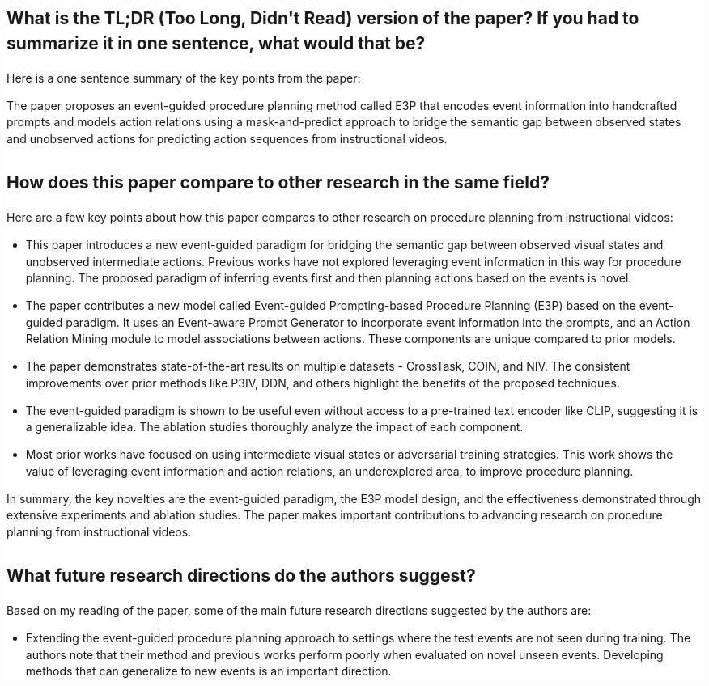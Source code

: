 
## What is the TL;DR (Too Long, Didn't Read) version of the paper? If you had to summarize it in one sentence, what would that be?

 Here is a one sentence summary of the key points from the paper:

The paper proposes an event-guided procedure planning method called E3P that encodes event information into handcrafted prompts and models action relations using a mask-and-predict approach to bridge the semantic gap between observed states and unobserved actions for predicting action sequences from instructional videos.


## How does this paper compare to other research in the same field?

 Here are a few key points about how this paper compares to other research on procedure planning from instructional videos:

- This paper introduces a new event-guided paradigm for bridging the semantic gap between observed visual states and unobserved intermediate actions. Previous works have not explored leveraging event information in this way for procedure planning. The proposed paradigm of inferring events first and then planning actions based on the events is novel.

- The paper contributes a new model called Event-guided Prompting-based Procedure Planning (E3P) based on the event-guided paradigm. It uses an Event-aware Prompt Generator to incorporate event information into the prompts, and an Action Relation Mining module to model associations between actions. These components are unique compared to prior models.

- The paper demonstrates state-of-the-art results on multiple datasets - CrossTask, COIN, and NIV. The consistent improvements over prior methods like P3IV, DDN, and others highlight the benefits of the proposed techniques.

- The event-guided paradigm is shown to be useful even without access to a pre-trained text encoder like CLIP, suggesting it is a generalizable idea. The ablation studies thoroughly analyze the impact of each component.

- Most prior works have focused on using intermediate visual states or adversarial training strategies. This work shows the value of leveraging event information and action relations, an underexplored area, to improve procedure planning.

In summary, the key novelties are the event-guided paradigm, the E3P model design, and the effectiveness demonstrated through extensive experiments and ablation studies. The paper makes important contributions to advancing research on procedure planning from instructional videos.


## What future research directions do the authors suggest?

 Based on my reading of the paper, some of the main future research directions suggested by the authors are:

- Extending the event-guided procedure planning approach to settings where the test events are not seen during training. The authors note that their method and previous works perform poorly when evaluated on novel unseen events. Developing methods that can generalize to new events is an important direction.
